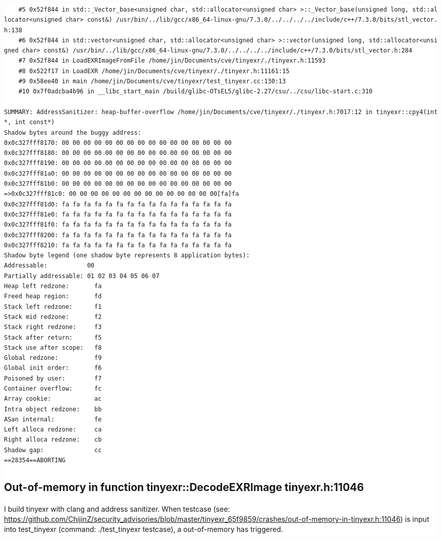         #5 0x52f844 in std::_Vector_base<unsigned char, std::allocator<unsigned char> >::_Vector_base(unsigned long, std::allocator<unsigned char> const&) /usr/bin/../lib/gcc/x86_64-linux-gnu/7.3.0/../../../../include/c++/7.3.0/bits/stl_vector.h:138
        #6 0x52f844 in std::vector<unsigned char, std::allocator<unsigned char> >::vector(unsigned long, std::allocator<unsigned char> const&) /usr/bin/../lib/gcc/x86_64-linux-gnu/7.3.0/../../../../include/c++/7.3.0/bits/stl_vector.h:284
        #7 0x52f844 in LoadEXRImageFromFile /home/jin/Documents/cve/tinyexr/./tinyexr.h:11593
        #8 0x522f17 in LoadEXR /home/jin/Documents/cve/tinyexr/./tinyexr.h:11161:15
        #9 0x58ee40 in main /home/jin/Documents/cve/tinyexr/test_tinyexr.cc:130:13
        #10 0x7f0adcba4b96 in __libc_start_main /build/glibc-OTsEL5/glibc-2.27/csu/../csu/libc-start.c:310

    SUMMARY: AddressSanitizer: heap-buffer-overflow /home/jin/Documents/cve/tinyexr/./tinyexr.h:7017:12 in tinyexr::cpy4(int*, int const*)
    Shadow bytes around the buggy address:
    0x0c327fff8170: 00 00 00 00 00 00 00 00 00 00 00 00 00 00 00 00
    0x0c327fff8180: 00 00 00 00 00 00 00 00 00 00 00 00 00 00 00 00
    0x0c327fff8190: 00 00 00 00 00 00 00 00 00 00 00 00 00 00 00 00
    0x0c327fff81a0: 00 00 00 00 00 00 00 00 00 00 00 00 00 00 00 00
    0x0c327fff81b0: 00 00 00 00 00 00 00 00 00 00 00 00 00 00 00 00
    =>0x0c327fff81c0: 00 00 00 00 00 00 00 00 00 00 00 00 00 00[fa]fa
    0x0c327fff81d0: fa fa fa fa fa fa fa fa fa fa fa fa fa fa fa fa
    0x0c327fff81e0: fa fa fa fa fa fa fa fa fa fa fa fa fa fa fa fa
    0x0c327fff81f0: fa fa fa fa fa fa fa fa fa fa fa fa fa fa fa fa
    0x0c327fff8200: fa fa fa fa fa fa fa fa fa fa fa fa fa fa fa fa
    0x0c327fff8210: fa fa fa fa fa fa fa fa fa fa fa fa fa fa fa fa
    Shadow byte legend (one shadow byte represents 8 application bytes):
    Addressable:           00
    Partially addressable: 01 02 03 04 05 06 07 
    Heap left redzone:       fa
    Freed heap region:       fd
    Stack left redzone:      f1
    Stack mid redzone:       f2
    Stack right redzone:     f3
    Stack after return:      f5
    Stack use after scope:   f8
    Global redzone:          f9
    Global init order:       f6
    Poisoned by user:        f7
    Container overflow:      fc
    Array cookie:            ac
    Intra object redzone:    bb
    ASan internal:           fe
    Left alloca redzone:     ca
    Right alloca redzone:    cb
    Shadow gap:              cc
    ==28354==ABORTING

## Out-of-memory in function tinyexr::DecodeEXRImage tinyexr.h:11046
I build tinyexr with clang and address sanitizer. When testcase (see: https://github.com/ChijinZ/security_advisories/blob/master/tinyexr_65f9859/crashes/out-of-memory-in-tinyexr.h:11046) is input into test_tinyexr (command: ./test_tinyexr testcase), a out-of-memory has triggered.
